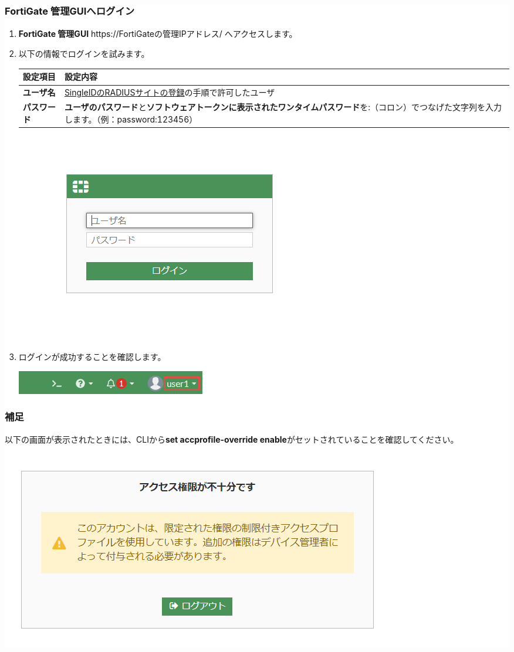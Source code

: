 ### FortiGate 管理GUIへログイン
1. **FortiGate 管理GUI** https://FortiGateの管理IPアドレス/ へアクセスします。
2. 以下の情報でログインを試みます。

    | **設定項目** | **設定内容** |
    | :--- | :--- |
    | **ユーザ名** | [SingleIDのRADIUSサイトの登録](#singleidのradiusサイトの登録)の手順で許可したユーザ |
    | **パスワード** | **ユーザのパスワード**と**ソフトウェアトークンに表示されたワンタイムパスワード**を:（コロン）でつなげた文字列を入力します。（例：password:123456）|

    [![Screenshot](/images/fortigate-16.png)](/images/fortigate-16.png)

3. ログインが成功することを確認します。

    [![Screenshot](/images/fortigate-17.png)](/images/fortigate-17.png)

### 補足
以下の画面が表示されたときには、CLIから**set accprofile-override enable**がセットされていることを確認してください。

[![Screenshot](/images/fortigate-18.png)](/images/fortigate-18.png)
